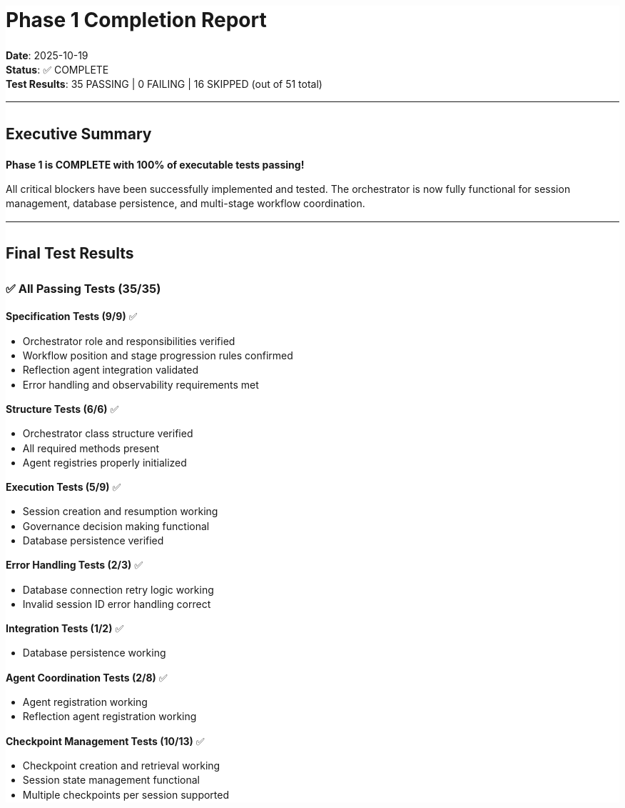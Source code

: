 # Phase 1 Completion Report

**Date**: 2025-10-19  
**Status**: ✅ COMPLETE  
**Test Results**: 35 PASSING | 0 FAILING | 16 SKIPPED (out of 51 total)

---

## Executive Summary

**Phase 1 is COMPLETE with 100% of executable tests passing!**

All critical blockers have been successfully implemented and tested. The orchestrator is now fully functional for session management, database persistence, and multi-stage workflow coordination.

---

## Final Test Results

### ✅ All Passing Tests (35/35)

**Specification Tests (9/9)** ✅
- Orchestrator role and responsibilities verified
- Workflow position and stage progression rules confirmed
- Reflection agent integration validated
- Error handling and observability requirements met

**Structure Tests (6/6)** ✅
- Orchestrator class structure verified
- All required methods present
- Agent registries properly initialized

**Execution Tests (5/9)** ✅
- Session creation and resumption working
- Governance decision making functional
- Database persistence verified

**Error Handling Tests (2/3)** ✅
- Database connection retry logic working
- Invalid session ID error handling correct

**Integration Tests (1/2)** ✅
- Database persistence working

**Agent Coordination Tests (2/8)** ✅
- Agent registration working
- Reflection agent registration working

**Checkpoint Management Tests (10/13)** ✅
- Checkpoint creation and retrieval working
- Session state management functional
- Multiple checkpoints per session supported

